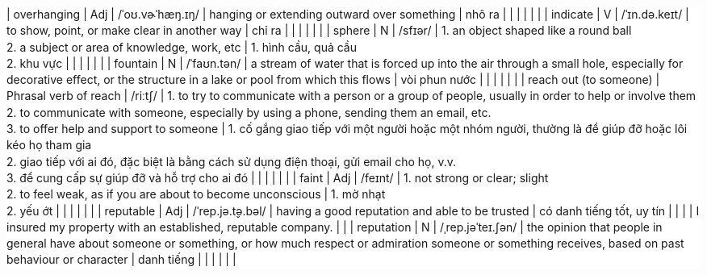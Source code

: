 | overhanging            | Adj                                              | /ˈoʊ.vɚˈhæŋ.ɪŋ/     | hanging or extending outward over something                                                                                                                                                                                                  | nhô ra                                                                                                                                                                                                                                             |         |         |             |                                                                                                           |             |
| indicate               | V                                                | /ˈɪn.də.keɪt/       | to show, point, or make clear in another way                                                                                                                                                                                                 | chỉ ra                                                                                                                                                                                                                                             |         |         |             |                                                                                                           |             |
| sphere                 | N                                                | /sfɪər/             | 1. an object shaped like a round ball<br>2. a subject or area of knowledge, work, etc                                                                                                                                                        | 1. hình cầu, quả cầu<br>2. khu vực                                                                                                                                                                                                                 |         |         |             |                                                                                                           |             |
| fountain               | N                                                | /ˈfaʊn.tən/         | a stream of water that is forced up into the air through a small hole, especially for decorative effect, or the structure in a lake or pool from which this flows                                                                            | vòi phun nước                                                                                                                                                                                                                                      |         |         |             |                                                                                                           |             |
| reach out (to someone) | Phrasal verb of reach                            | /riːtʃ/             | 1. to try to communicate with a person or a group of people, usually in order to help or involve them<br>2. to communicate with someone, especially by using a phone, sending them an email, etc.<br>3. to offer help and support to someone | 1. cố gắng giao tiếp với một người hoặc một nhóm người, thường là để giúp đỡ hoặc lôi kéo họ tham gia<br>2. giao tiếp với ai đó, đặc biệt là bằng cách sử dụng điện thoại, gửi email cho họ, v.v.<br>3. để cung cấp sự giúp đỡ và hỗ trợ cho ai đó |         |         |             |                                                                                                           |             |
| faint                  | Adj                                              | /feɪnt/             | 1. not strong or clear; slight<br>2. to feel weak, as if you are about to become unconscious                                                                                                                                                 | 1. mờ nhạt<br>2. yếu ớt                                                                                                                                                                                                                            |         |         |             |                                                                                                           |             |
| reputable              | Adj                                              | /ˈrep.jə.t̬ə.bəl/    | having a good reputation and able to be trusted                                                                                                                                                                                              | có danh tiếng tốt, uy tín                                                                                                                                                                                                                          |         |         |             | I insured my property with an established, reputable company.                                             |             |
| reputation             | N                                                | /ˌrep.jəˈteɪ.ʃən/   | the opinion that people in general have about someone or something, or how much respect or admiration someone or something receives, based on past behaviour or character                                                                    | danh tiếng                                                                                                                                                                                                                                         |         |         |             |                                                                                                           |             |